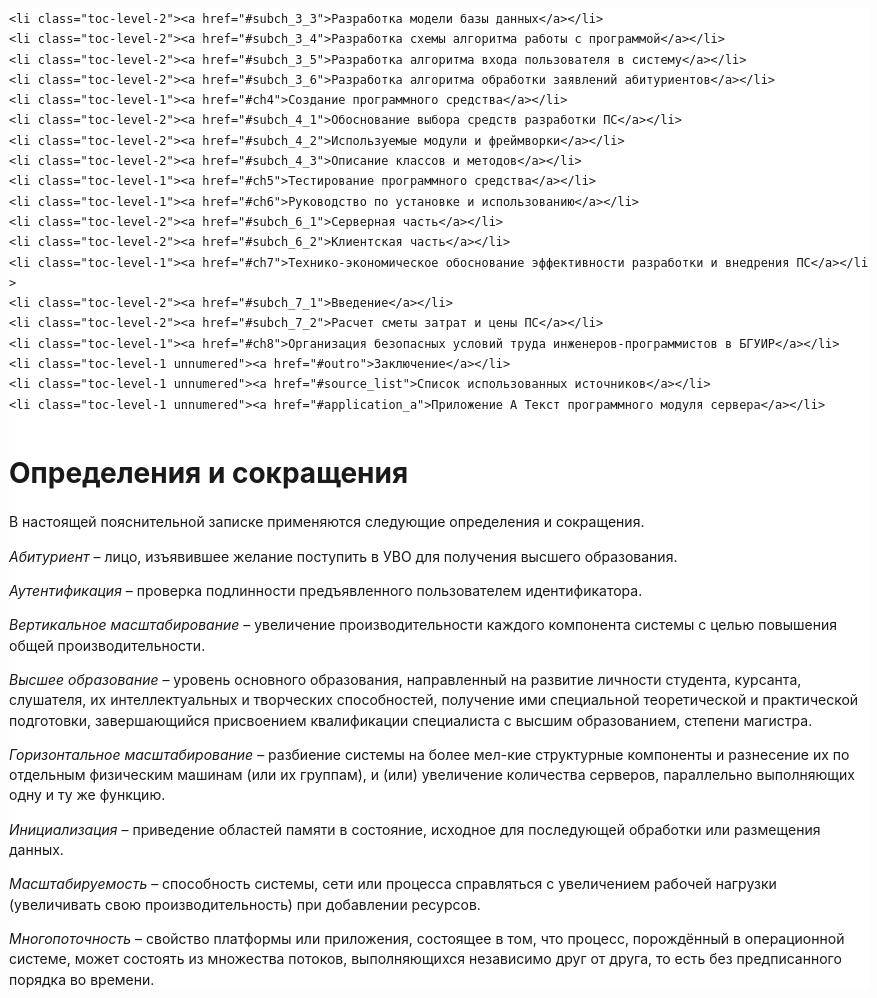     <li class="toc-level-2"><a href="#subch_3_3">Разработка модели базы данных</a></li>
    <li class="toc-level-2"><a href="#subch_3_4">Разработка схемы алгоритма работы с программой</a></li>
    <li class="toc-level-2"><a href="#subch_3_5">Разработка алгоритма входа пользователя в систему</a></li>
    <li class="toc-level-2"><a href="#subch_3_6">Разработка алгоритма обработки заявлений абитуриентов</a></li>
    <li class="toc-level-1"><a href="#ch4">Создание программного средства</a></li>
    <li class="toc-level-2"><a href="#subch_4_1">Обоснование выбора средств разработки ПС</a></li>
    <li class="toc-level-2"><a href="#subch_4_2">Используемые модули и фреймворки</a></li>
    <li class="toc-level-2"><a href="#subch_4_3">Описание классов и методов</a></li>
    <li class="toc-level-1"><a href="#ch5">Тестирование программного средства</a></li>
    <li class="toc-level-1"><a href="#ch6">Руководство по установке и использованию</a></li>
    <li class="toc-level-2"><a href="#subch_6_1">Серверная часть</a></li>
    <li class="toc-level-2"><a href="#subch_6_2">Клиентская часть</a></li>
    <li class="toc-level-1"><a href="#ch7">Технико-экономическое обоснование эффективности разработки и внедрения ПС</a></li>
    <li class="toc-level-2"><a href="#subch_7_1">Введение</a></li>
    <li class="toc-level-2"><a href="#subch_7_2">Расчет сметы затрат и цены ПС</a></li>
    <li class="toc-level-1"><a href="#ch8">Организация безопасных условий труда инженеров-программистов в БГУИР</a></li>
    <li class="toc-level-1 unnumered"><a href="#outro">Заключение</a></li>
    <li class="toc-level-1 unnumered"><a href="#source_list">Список использованных источников</a></li>
    <li class="toc-level-1 unnumered"><a href="#application_a">Приложение А Текст программного модуля сервера</a></li>
</ul>

<h1 class="unnumered">Определения и сокращения</h1>

В настоящей пояснительной записке применяются следующие определения и сокращения.

*Абитуриент* – лицо, изъявившее желание поступить в УВО для получения высшего образования.

*Аутентификация* – проверка подлинности предъявленного пользователем идентификатора.

*Вертикальное масштабирование* – увеличение производительности каждого компонента системы с целью повышения общей производительности.

*Высшее образование* – уровень основного образования, направленный на развитие личности студента, курсанта, слушателя, их интеллектуальных и творческих способностей, получение ими специальной теоретической и практической подготовки, завершающийся присвоением квалификации специалиста с высшим образованием, степени магистра.

*Горизонтальное масштабирование* – разбиение системы на более мел-кие структурные компоненты и разнесение их по отдельным физическим машинам (или их группам), и (или) увеличение количества серверов, параллельно выполняющих одну и ту же функцию.

*Инициализация* – приведение областей памяти в состояние, исходное для последующей обработки или размещения данных.

*Масштабируемость* – способность системы, сети или процесса справляться с увеличением рабочей нагрузки (увеличивать свою производительность) при добавлении ресурсов.

*Многопоточность* – свойство платформы или приложения, состоящее в том, что процесс, порождённый в операционной системе, может состоять из множества потоков, выполняющихся независимо друг от друга, то есть без предписанного порядка во времени.

